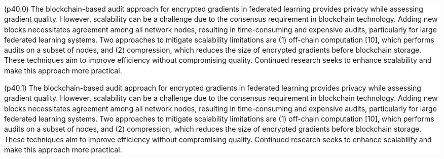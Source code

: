 (p40.0) The blockchain-based audit approach for encrypted gradients in federated learning provides privacy while assessing gradient quality. However, scalability can be a challenge due to the consensus requirement in blockchain technology. Adding new blocks necessitates agreement among all network nodes, resulting in time-consuming and expensive audits, particularly for large federated learning systems. Two approaches to mitigate scalability limitations are (1) off-chain computation [10], which performs audits on a subset of nodes, and (2) compression, which reduces the size of encrypted gradients before blockchain storage. These techniques aim to improve efficiency without compromising quality. Continued research seeks to enhance scalability and make this approach more practical.

(p40.1) The blockchain-based audit approach for encrypted gradients in federated learning provides privacy while assessing gradient quality. However, scalability can be a challenge due to the consensus requirement in blockchain technology. Adding new blocks necessitates agreement among all network nodes, resulting in time-consuming and expensive audits, particularly for large federated learning systems. Two approaches to mitigate scalability limitations are (1) off-chain computation [10], which performs audits on a subset of nodes, and (2) compression, which reduces the size of encrypted gradients before blockchain storage. These techniques aim to improve efficiency without compromising quality. Continued research seeks to enhance scalability and make this approach more practical.
